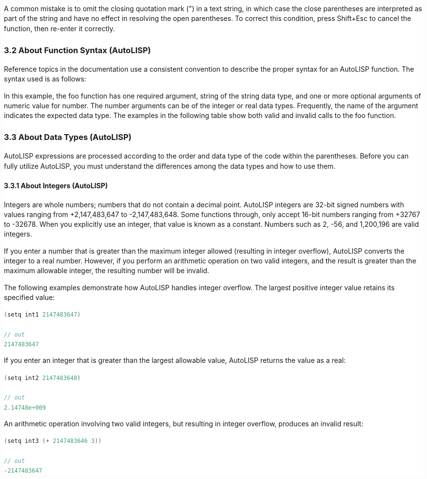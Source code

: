 A common mistake is to omit the closing quotation mark (") in a text string, in which case the close parentheses are interpreted as part of the string and have no effect in resolving the open parentheses. To correct this condition, press Shift+Esc to cancel the function, then re-enter it correctly.

### 3.2 About Function Syntax (AutoLISP)

Reference topics in the documentation use a consistent convention to describe the proper syntax for an AutoLISP function. The syntax used is as follows:

In this example, the foo function has one required argument, string of the string data type, and one or more optional arguments of numeric value for number. The number arguments can be of the integer or real data types. Frequently, the name of the argument indicates the expected data type. The examples in the following table show both valid and invalid calls to the foo function.

### 3.3 About Data Types (AutoLISP)

AutoLISP expressions are processed according to the order and data type of the code within the parentheses. Before you can fully utilize AutoLISP, you must understand the differences among the data types and how to use them.

#### 3.3.1 About Integers (AutoLISP)

Integers are whole numbers; numbers that do not contain a decimal point. AutoLISP integers are 32-bit signed numbers with values ranging from +2,147,483,647 to -2,147,483,648. Some functions through, only accept 16-bit numbers ranging from +32767 to -32678. When you explicitly use an integer, that value is known as a constant. Numbers such as 2, -56, and 1,200,196 are valid integers.

If you enter a number that is greater than the maximum integer allowed (resulting in integer overflow), AutoLISP converts the integer to a real number. However, if you perform an arithmetic operation on two valid integers, and the result is greater than the maximum allowable integer, the resulting number will be invalid.

The following examples demonstrate how AutoLISP handles integer overflow. The largest positive integer value retains its specified value:

```c
(setq int1 2147483647)

// out
2147483647
```

If you enter an integer that is greater than the largest allowable value, AutoLISP returns the value as a real:

```c
(setq int2 2147483648)

// out
2.14748e+009
```

An arithmetic operation involving two valid integers, but resulting in integer overflow, produces an invalid result:

```c
(setq int3 (+ 2147483646 3))

// out
-2147483647
```
